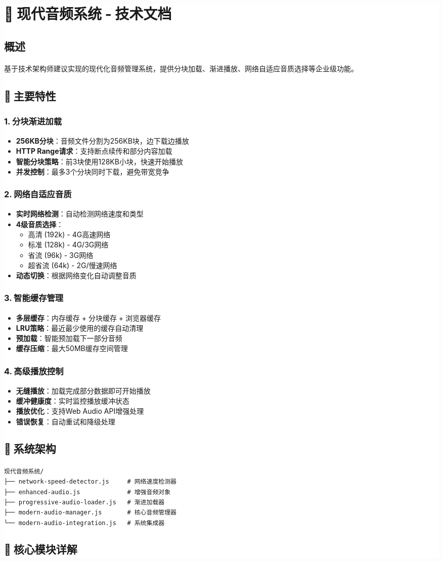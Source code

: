 # 🎵 现代音频系统 - 技术文档

## 概述

基于技术架构师建议实现的现代化音频管理系统，提供分块加载、渐进播放、网络自适应音质选择等企业级功能。

## 🚀 主要特性

### 1. 分块渐进加载
- **256KB分块**：音频文件分割为256KB块，边下载边播放
- **HTTP Range请求**：支持断点续传和部分内容加载
- **智能分块策略**：前3块使用128KB小块，快速开始播放
- **并发控制**：最多3个分块同时下载，避免带宽竞争

### 2. 网络自适应音质
- **实时网络检测**：自动检测网络速度和类型
- **4级音质选择**：
  - 高清 (192k) - 4G高速网络
  - 标准 (128k) - 4G/3G网络  
  - 省流 (96k) - 3G网络
  - 超省流 (64k) - 2G/慢速网络
- **动态切换**：根据网络变化自动调整音质

### 3. 智能缓存管理
- **多层缓存**：内存缓存 + 分块缓存 + 浏览器缓存
- **LRU策略**：最近最少使用的缓存自动清理
- **预加载**：智能预加载下一部分音频
- **缓存压缩**：最大50MB缓存空间管理

### 4. 高级播放控制
- **无缝播放**：加载完成部分数据即可开始播放
- **缓冲健康度**：实时监控播放缓冲状态
- **播放优化**：支持Web Audio API增强处理
- **错误恢复**：自动重试和降级处理

## 📁 系统架构

```
现代音频系统/
├── network-speed-detector.js     # 网络速度检测器
├── enhanced-audio.js             # 增强音频对象
├── progressive-audio-loader.js   # 渐进加载器
├── modern-audio-manager.js       # 核心音频管理器
└── modern-audio-integration.js   # 系统集成器
```

## 🔧 核心模块详解
